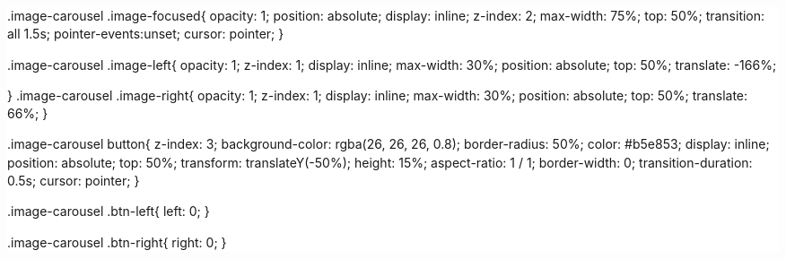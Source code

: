 .image-carousel .image-focused{
  opacity: 1;
  position: absolute;
  display: inline;
  z-index: 2;
  max-width: 75%;
  top: 50%;
  transition: all 1.5s;
  pointer-events:unset;
  cursor: pointer;
}

.image-carousel .image-left{
  opacity: 1;
  z-index: 1;
  display: inline;
  max-width: 30%;
  position: absolute;
  top: 50%;
  translate: -166%;
  
}
.image-carousel .image-right{
  opacity: 1;
  z-index: 1;
  display: inline;
  max-width: 30%;
  position: absolute;
  top: 50%;
  translate: 66%;
}

.image-carousel button{
  z-index: 3;
  background-color: rgba(26, 26, 26, 0.8);
  border-radius: 50%;
  color: #b5e853;
  display: inline;
  position: absolute;
  top: 50%;
  transform: translateY(-50%);
  height: 15%;
  aspect-ratio: 1 / 1;
  border-width: 0;
  transition-duration: 0.5s;
  cursor: pointer;
}

.image-carousel .btn-left{
  left: 0;
}

.image-carousel .btn-right{
  right: 0;
}
